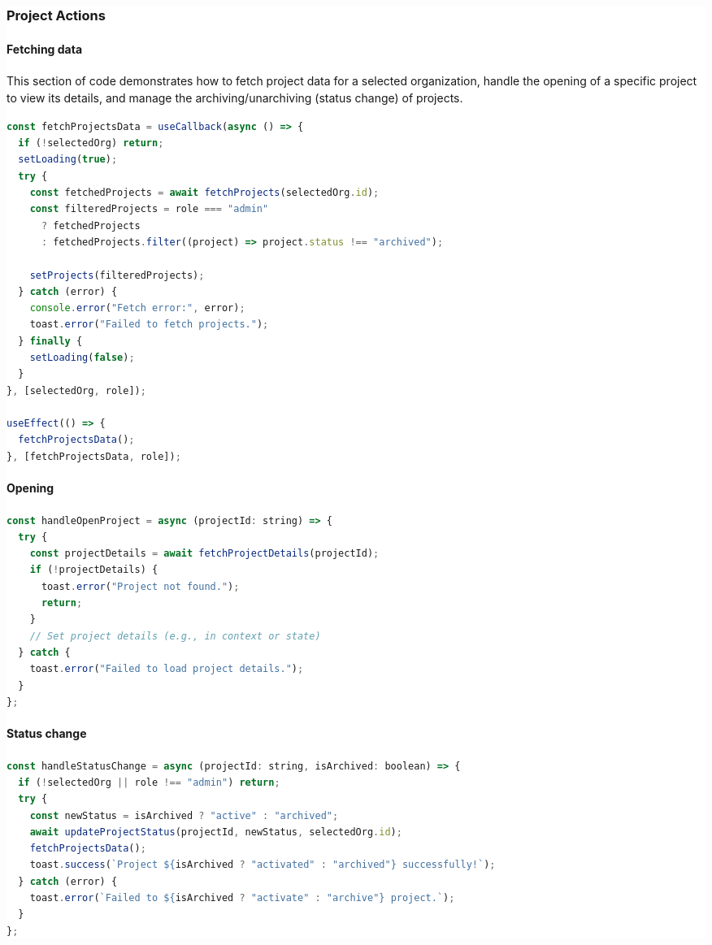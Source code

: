 ### Project Actions 
#### Fetching data

This section of code demonstrates how to fetch project data for a selected organization, handle the opening of a specific project to view its details, and manage the archiving/unarchiving (status change) of projects.

```javascript
const fetchProjectsData = useCallback(async () => {
  if (!selectedOrg) return;
  setLoading(true);
  try {
    const fetchedProjects = await fetchProjects(selectedOrg.id);
    const filteredProjects = role === "admin"
      ? fetchedProjects
      : fetchedProjects.filter((project) => project.status !== "archived");

    setProjects(filteredProjects);
  } catch (error) {
    console.error("Fetch error:", error);
    toast.error("Failed to fetch projects.");
  } finally {
    setLoading(false);
  }
}, [selectedOrg, role]);

useEffect(() => {
  fetchProjectsData();
}, [fetchProjectsData, role]);
```


#### Opening
```javascript
const handleOpenProject = async (projectId: string) => {
  try {
    const projectDetails = await fetchProjectDetails(projectId);
    if (!projectDetails) {
      toast.error("Project not found.");
      return;
    }
    // Set project details (e.g., in context or state)
  } catch {
    toast.error("Failed to load project details.");
  }
};
```

#### Status change
```javascript
const handleStatusChange = async (projectId: string, isArchived: boolean) => {
  if (!selectedOrg || role !== "admin") return;
  try {
    const newStatus = isArchived ? "active" : "archived";
    await updateProjectStatus(projectId, newStatus, selectedOrg.id);
    fetchProjectsData();
    toast.success(`Project ${isArchived ? "activated" : "archived"} successfully!`);
  } catch (error) {
    toast.error(`Failed to ${isArchived ? "activate" : "archive"} project.`);
  }
};
```
